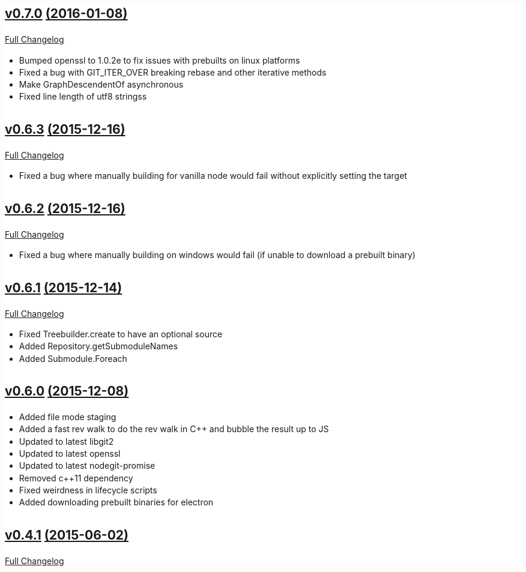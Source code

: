 ## <a name="v0-7-0" href="#v0-7-0">v0.7.0</a> [(2016-01-08)](https://github.com/nodegit/nodegit/releases/tag/v0.7.0)

[Full Changelog](https://github.com/nodegit/nodegit/compare/v0.6.3...0.7.0)

- Bumped openssl to 1.0.2e to fix issues with prebuilts on linux platforms
- Fixed a bug with GIT_ITER_OVER breaking rebase and other iterative methods
- Make GraphDescendentOf asynchronous
- Fixed line length of utf8 stringss

## <a name="v0-6-3" href="#v0-6-3">v0.6.3</a> [(2015-12-16)](https://github.com/nodegit/nodegit/releases/tag/v0.6.3)

[Full Changelog](https://github.com/nodegit/nodegit/compare/v0.6.2...0.6.3)

 - Fixed a bug where manually building for vanilla node would fail without explicitly
   setting the target

## <a name="v0-6-2" href="#v0-6-2">v0.6.2</a> [(2015-12-16)](https://github.com/nodegit/nodegit/releases/tag/v0.6.2)

[Full Changelog](https://github.com/nodegit/nodegit/compare/v0.6.1...0.6.2)

 - Fixed a bug where manually building on windows would fail (if unable to download a prebuilt binary)

## <a name="v0-6-1" href="#v0-6-1">v0.6.1</a> [(2015-12-14)](https://github.com/nodegit/nodegit/releases/tag/v0.6.1)

[Full Changelog](https://github.com/nodegit/nodegit/compare/v0.6.0...0.6.1)

 - Fixed Treebuilder.create to have an optional source
 - Added Repository.getSubmoduleNames
 - Added Submodule.Foreach

## <a name="v0-6-0" href="#v0-6-0">v0.6.0</a> [(2015-12-08)](https://github.com/nodegit/nodegit/releases/tag/v0.6.0)

 - Added file mode staging
 - Added a fast rev walk to do the rev walk in C++ and bubble the result up to JS
 - Updated to latest libgit2
 - Updated to latest openssl
 - Updated to latest nodegit-promise
 - Removed c++11 dependency
 - Fixed weirdness in lifecycle scripts
 - Added downloading prebuilt binaries for electron

## <a name="v0-4-1" href="#v0-4-1">v0.4.1</a> [(2015-06-02)](https://github.com/nodegit/nodegit/tree/0.4.1)

[Full Changelog](https://github.com/nodegit/nodegit/compare/v0.4.0...0.4.1)
